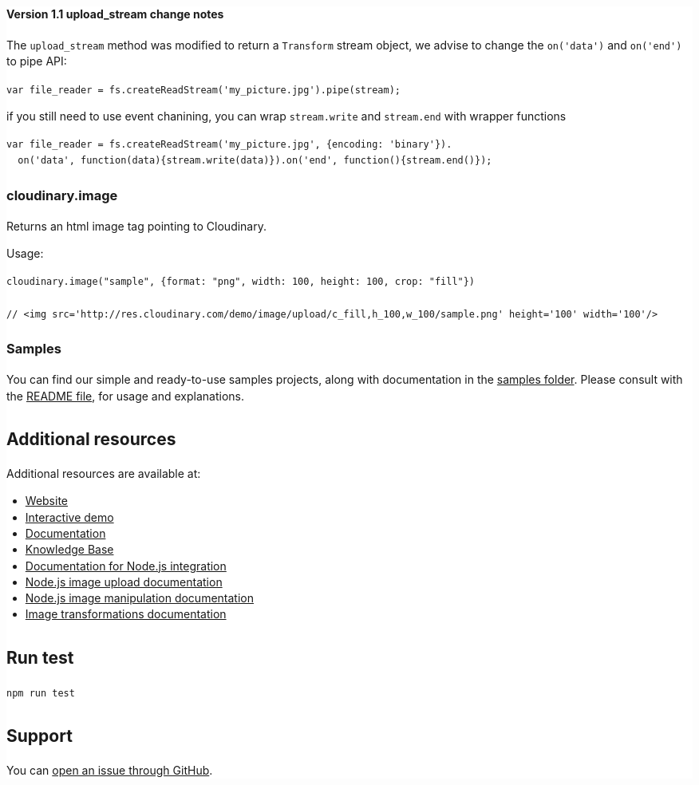 #### Version 1.1 upload_stream change notes
The `upload_stream` method was modified to return a `Transform` stream object, we advise to change the `on('data')` and `on('end')` to pipe API:

    var file_reader = fs.createReadStream('my_picture.jpg').pipe(stream);

if you still need to use event chanining, you can wrap `stream.write` and `stream.end` with wrapper functions

    var file_reader = fs.createReadStream('my_picture.jpg', {encoding: 'binary'}).
      on('data', function(data){stream.write(data)}).on('end', function(){stream.end()});

### cloudinary.image

Returns an html image tag pointing to Cloudinary.

Usage:

    cloudinary.image("sample", {format: "png", width: 100, height: 100, crop: "fill"})

    // <img src='http://res.cloudinary.com/demo/image/upload/c_fill,h_100,w_100/sample.png' height='100' width='100'/>

### Samples

You can find our simple and ready-to-use samples projects, along with documentation in the [samples folder](https://github.com/cloudinary/cloudinary_npm/tree/master/samples).
Please consult with the [README file](https://github.com/cloudinary/cloudinary_npm/blob/master/samples/README.md), for usage and explanations.


## Additional resources ##########################################################

Additional resources are available at:

* [Website](https://cloudinary.com)
* [Interactive demo](https://demo.cloudinary.com/default)
* [Documentation](https://cloudinary.com/documentation)
* [Knowledge Base](https://support.cloudinary.com/hc/en-us)
* [Documentation for Node.js integration](https://cloudinary.com/documentation/node_integration)
* [Node.js image upload documentation](https://cloudinary.com/documentation/node_image_upload)
* [Node.js image manipulation documentation](https://cloudinary.com/documentation/node_image_manipulation)
* [Image transformations documentation](https://cloudinary.com/documentation/image_transformations)

## Run test

```
npm run test
```

## Support

You can [open an issue through GitHub](https://github.com/cloudinary/cloudinary_npm/issues).
